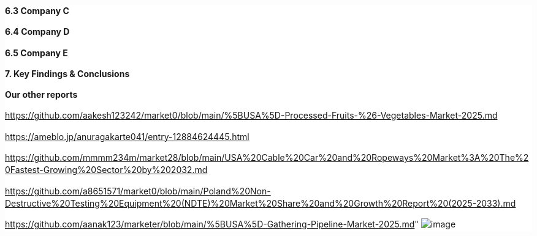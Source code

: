 <strong>6.3 Company C</strong>

<strong>6.4 Company D</strong>

<strong>6.5 Company E</strong>

<strong>7. Key Findings & Conclusions</strong>

<strong>Our other reports</strong>

<a href=https://github.com/aakesh123242/market0/blob/main/%5BUSA%5D-Processed-Fruits-%26-Vegetables-Market-2025.md>https://github.com/aakesh123242/market0/blob/main/%5BUSA%5D-Processed-Fruits-%26-Vegetables-Market-2025.md</a>

<a href=https://ameblo.jp/anuragakarte041/entry-12884624445.html>https://ameblo.jp/anuragakarte041/entry-12884624445.html</a>

<a href=https://github.com/mmmm234m/market28/blob/main/USA%20Cable%20Car%20and%20Ropeways%20Market%3A%20The%20Fastest-Growing%20Sector%20by%202032.md>https://github.com/mmmm234m/market28/blob/main/USA%20Cable%20Car%20and%20Ropeways%20Market%3A%20The%20Fastest-Growing%20Sector%20by%202032.md</a>

<a href=https://github.com/a8651571/market0/blob/main/Poland%20Non-Destructive%20Testing%20Equipment%20(NDTE)%20Market%20Share%20and%20Growth%20Report%20(2025-2033).md>https://github.com/a8651571/market0/blob/main/Poland%20Non-Destructive%20Testing%20Equipment%20(NDTE)%20Market%20Share%20and%20Growth%20Report%20(2025-2033).md</a>

<a href=https://github.com/aanak123/marketer/blob/main/%5BUSA%5D-Gathering-Pipeline-Market-2025.md>https://github.com/aanak123/marketer/blob/main/%5BUSA%5D-Gathering-Pipeline-Market-2025.md</a>"
![image](https://github.com/user-attachments/assets/84f1e843-91f8-4389-963c-5e9455374339)
